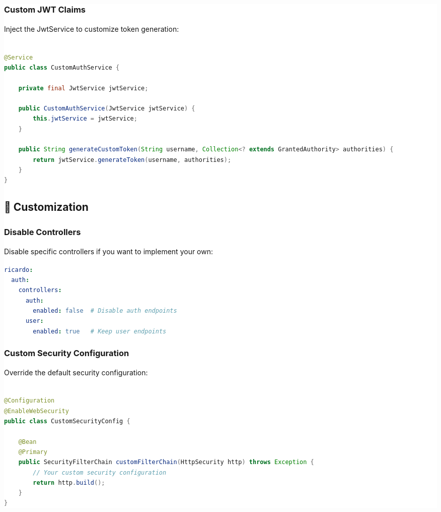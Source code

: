 ### Custom JWT Claims

Inject the JwtService to customize token generation:

```java

@Service
public class CustomAuthService {

    private final JwtService jwtService;

    public CustomAuthService(JwtService jwtService) {
        this.jwtService = jwtService;
    }

    public String generateCustomToken(String username, Collection<? extends GrantedAuthority> authorities) {
        return jwtService.generateToken(username, authorities);
    }
}
```

## 🔧 Customization

### Disable Controllers

Disable specific controllers if you want to implement your own:

```yaml
ricardo:
  auth:
    controllers:
      auth:
        enabled: false  # Disable auth endpoints
      user:
        enabled: true   # Keep user endpoints
```

### Custom Security Configuration

Override the default security configuration:

```java

@Configuration
@EnableWebSecurity
public class CustomSecurityConfig {

    @Bean
    @Primary
    public SecurityFilterChain customFilterChain(HttpSecurity http) throws Exception {
        // Your custom security configuration
        return http.build();
    }
}
```
